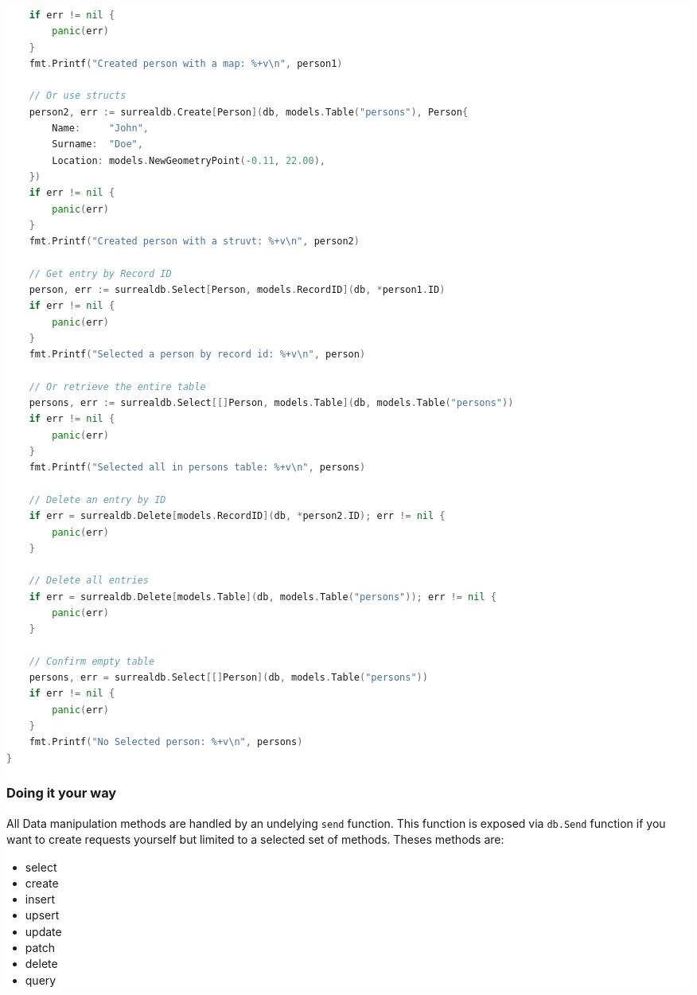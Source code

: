 ```go
	if err != nil {
		panic(err)
	}
	fmt.Printf("Created person with a map: %+v\n", person1)

	// Or use structs
	person2, err := surrealdb.Create[Person](db, models.Table("persons"), Person{
		Name:     "John",
		Surname:  "Doe",
		Location: models.NewGeometryPoint(-0.11, 22.00),
	})
	if err != nil {
		panic(err)
	}
	fmt.Printf("Created person with a struvt: %+v\n", person2)

	// Get entry by Record ID
	person, err := surrealdb.Select[Person, models.RecordID](db, *person1.ID)
	if err != nil {
		panic(err)
	}
	fmt.Printf("Selected a person by record id: %+v\n", person)

	// Or retrieve the entire table
	persons, err := surrealdb.Select[[]Person, models.Table](db, models.Table("persons"))
	if err != nil {
		panic(err)
	}
	fmt.Printf("Selected all in persons table: %+v\n", persons)

	// Delete an entry by ID
	if err = surrealdb.Delete[models.RecordID](db, *person2.ID); err != nil {
		panic(err)
	}

	// Delete all entries
	if err = surrealdb.Delete[models.Table](db, models.Table("persons")); err != nil {
		panic(err)
	}

	// Confirm empty table
	persons, err = surrealdb.Select[[]Person](db, models.Table("persons"))
	if err != nil {
		panic(err)
	}
	fmt.Printf("No Selected person: %+v\n", persons)
}
```

### Doing it your way
All Data manipulation methods are handled by an undelying `send` function. This function is 
exposed via `db.Send` function if you want to create requests yourself but limited to a selected set of methods. Theses
methods are:
- select
- create
- insert
- upsert
- update
- patch
- delete
- query
```go
```

[//]: # (In the example below you can see how to connect to a remote instance of SurrealDB, authenticating with the database, and issuing queries for creating, updating, and selecting data from records.)